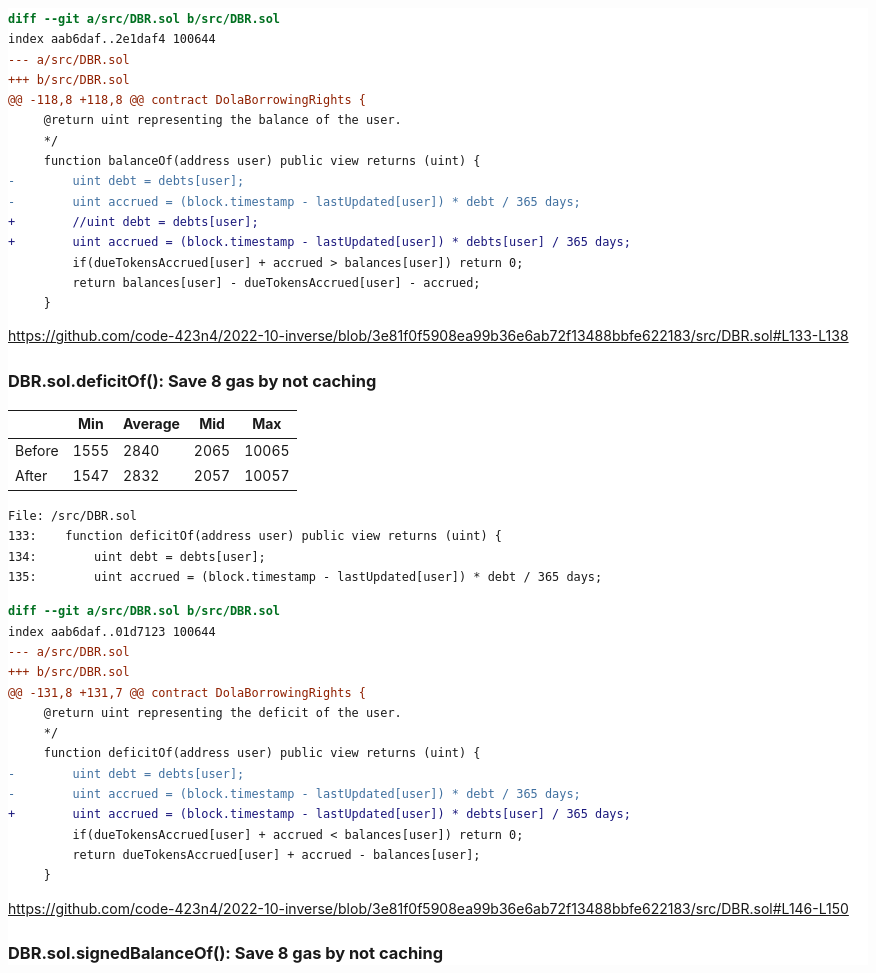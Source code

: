 ```diff
diff --git a/src/DBR.sol b/src/DBR.sol
index aab6daf..2e1daf4 100644
--- a/src/DBR.sol
+++ b/src/DBR.sol
@@ -118,8 +118,8 @@ contract DolaBorrowingRights {
     @return uint representing the balance of the user.
     */
     function balanceOf(address user) public view returns (uint) {
-        uint debt = debts[user];
-        uint accrued = (block.timestamp - lastUpdated[user]) * debt / 365 days;
+        //uint debt = debts[user];
+        uint accrued = (block.timestamp - lastUpdated[user]) * debts[user] / 365 days;
         if(dueTokensAccrued[user] + accrued > balances[user]) return 0;
         return balances[user] - dueTokensAccrued[user] - accrued;
     }
```

https://github.com/code-423n4/2022-10-inverse/blob/3e81f0f5908ea99b36e6ab72f13488bbfe622183/src/DBR.sol#L133-L138
### DBR.sol.deficitOf(): Save  8 gas by not caching
|        | Min    | Average | Mid   | Max   |
| ------ | --- | ------- | ----- | ----- |
| Before |  1555   | 2840   | 2065 | 10065 |
| After  |  1547   | 2832   | 2057 | 10057 |

```solidity
File: /src/DBR.sol
133:    function deficitOf(address user) public view returns (uint) {
134:        uint debt = debts[user];
135:        uint accrued = (block.timestamp - lastUpdated[user]) * debt / 365 days;
```

```diff
diff --git a/src/DBR.sol b/src/DBR.sol
index aab6daf..01d7123 100644
--- a/src/DBR.sol
+++ b/src/DBR.sol
@@ -131,8 +131,7 @@ contract DolaBorrowingRights {
     @return uint representing the deficit of the user.
     */
     function deficitOf(address user) public view returns (uint) {
-        uint debt = debts[user];
-        uint accrued = (block.timestamp - lastUpdated[user]) * debt / 365 days;
+        uint accrued = (block.timestamp - lastUpdated[user]) * debts[user] / 365 days;
         if(dueTokensAccrued[user] + accrued < balances[user]) return 0;
         return dueTokensAccrued[user] + accrued - balances[user];
     }
```

https://github.com/code-423n4/2022-10-inverse/blob/3e81f0f5908ea99b36e6ab72f13488bbfe622183/src/DBR.sol#L146-L150
### DBR.sol.signedBalanceOf(): Save 8 gas by not caching
